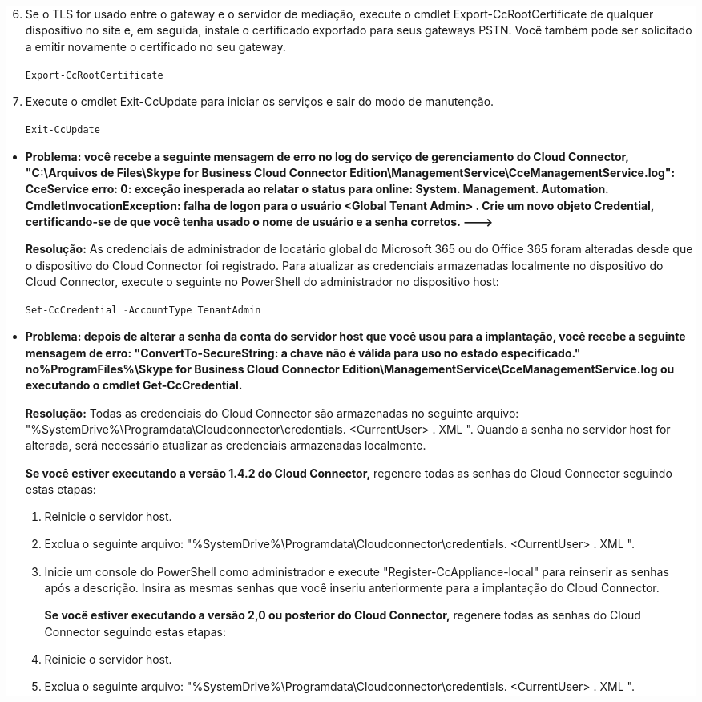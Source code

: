 6. Se o TLS for usado entre o gateway e o servidor de mediação, execute o cmdlet Export-CcRootCertificate de qualquer dispositivo no site e, em seguida, instale o certificado exportado para seus gateways PSTN. Você também pode ser solicitado a emitir novamente o certificado no seu gateway.
  
     ```powershell
     Export-CcRootCertificate
     ```
     
7. Execute o cmdlet Exit-CcUpdate para iniciar os serviços e sair do modo de manutenção. 

     ```powershell
     Exit-CcUpdate
     ```
    
    
- **Problema: você recebe a seguinte mensagem de erro no log do serviço de gerenciamento do Cloud Connector, "C:\Arquivos de Files\Skype for Business Cloud Connector Edition\ManagementService\CceManagementService.log": CceService erro: 0: exceção inesperada ao relatar o status para online: System. Management. Automation. CmdletInvocationException: falha de logon para o usuário \<Global Tenant Admin\> . Crie um novo objeto Credential, certificando-se de que você tenha usado o nome de usuário e a senha corretos. ---\>**
    
    **Resolução:** As credenciais de administrador de locatário global do Microsoft 365 ou do Office 365 foram alteradas desde que o dispositivo do Cloud Connector foi registrado. Para atualizar as credenciais armazenadas localmente no dispositivo do Cloud Connector, execute o seguinte no PowerShell do administrador no dispositivo host:
    
  ```powershell
  Set-CcCredential -AccountType TenantAdmin
  ```

- **Problema: depois de alterar a senha da conta do servidor host que você usou para a implantação, você recebe a seguinte mensagem de erro: "ConvertTo-SecureString: a chave não é válida para uso no estado especificado." no%ProgramFiles%\Skype for Business Cloud Connector Edition\ManagementService\CceManagementService.log ou executando o cmdlet Get-CcCredential.**
    
    **Resolução:** Todas as credenciais do Cloud Connector são armazenadas no seguinte arquivo: "%SystemDrive%\Programdata\Cloudconnector\credentials. \<CurrentUser\> . XML ". Quando a senha no servidor host for alterada, será necessário atualizar as credenciais armazenadas localmente.
    
    **Se você estiver executando a versão 1.4.2 do Cloud Connector,** regenere todas as senhas do Cloud Connector seguindo estas etapas:
    
  1. Reinicie o servidor host.
    
  2. Exclua o seguinte arquivo: "%SystemDrive%\Programdata\Cloudconnector\credentials. \<CurrentUser\> . XML ".
    
  3. Inicie um console do PowerShell como administrador e execute "Register-CcAppliance-local" para reinserir as senhas após a descrição. Insira as mesmas senhas que você inseriu anteriormente para a implantação do Cloud Connector.
    
     **Se você estiver executando a versão 2,0 ou posterior do Cloud Connector,** regenere todas as senhas do Cloud Connector seguindo estas etapas:
    
  4. Reinicie o servidor host.
    
  5. Exclua o seguinte arquivo: "%SystemDrive%\Programdata\Cloudconnector\credentials. \<CurrentUser\> . XML ".
    